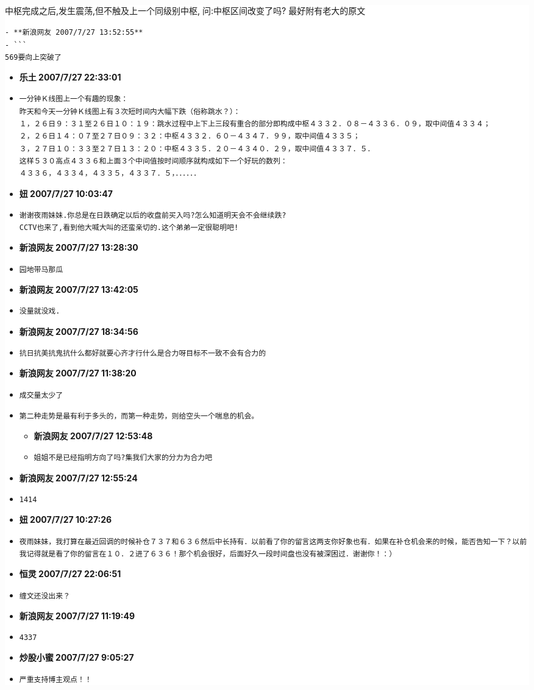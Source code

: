   中枢完成之后,发生震荡,但不触及上一个同级别中枢,
  问:中枢区间改变了吗?
  最好附有老大的原文
  ```
- **新浪网友 2007/7/27 13:52:55**
- ```
  569要向上突破了
  ```
- **乐土 2007/7/27 22:33:01**
- ```
  一分钟Ｋ线图上一个有趣的现象：
  昨天和今天一分钟Ｋ线图上有３次短时间内大幅下跌（俗称跳水？）：
  １，２６日９：３１至２６日１０：１９：跳水过程中上下上三段有重合的部分即构成中枢４３３２．０８－４３３６．０９，取中间值４３３４；
  ２，２６日１４：０７至２７日０９：３２：中枢４３３２．６０－４３４７．９９，取中间值４３３５；
  ３，２７日１０：３３至２７日１３：２０：中枢４３３５．２０－４３４０．２９，取中间值４３３７．５．
  这样５３０高点４３３６和上面３个中间值按时间顺序就构成如下一个好玩的数列：
  ４３３６，４３３４，４３３５，４３３７．５，．．．．．．
  ```
- **妞 2007/7/27 10:03:47**
- ```
  谢谢夜雨妹妹.你总是在日跌确定以后的收盘前买入吗?怎么知道明天会不会继续跌?
  CCTV也来了,看到他大喊大叫的还蛮亲切的.这个弟弟一定很聪明吧!
  ```
- **新浪网友 2007/7/27 13:28:30**
- ```
  园地带马那瓜
  ```
- **新浪网友 2007/7/27 13:42:05**
- ```
  没量就没戏.
  ```
- **新浪网友 2007/7/27 18:34:56**
- ```
  抗日抗美抗鬼抗什么都好就要心齐才行什么是合力呀目标不一致不会有合力的
  ```
- **新浪网友 2007/7/27 11:38:20**
- ```
  成交量太少了
  ```
- ```
  第二种走势是最有利于多头的，而第一种走势，则给空头一个喘息的机会。
  ```
   - **新浪网友 2007/7/27 12:53:48**
   - ```
     姐姐不是已经指明方向了吗?集我们大家的分力为合力吧
     ```
- **新浪网友 2007/7/27 12:55:24**
- ```
  1414
  ```
- **妞 2007/7/27 10:27:26**
- ```
  夜雨妹妹，我打算在最近回调的时候补仓７３７和６３６然后中长持有．以前看了你的留言这两支你好象也有．如果在补仓机会来的时候，能否告知一下？以前我记得就是看了你的留言在１０．２进了６３６！那个机会很好，后面好久一段时间盘也没有被深困过．谢谢你！：）
  ```
- **恒灵 2007/7/27 22:06:51**
- ```
  缠文还没出来？
  ```
- **新浪网友 2007/7/27 11:19:49**
- ```
  4337
  ```
- **炒股小蜜 2007/7/27 9:05:27**
- ```
  严重支持博主观点！！
  ```